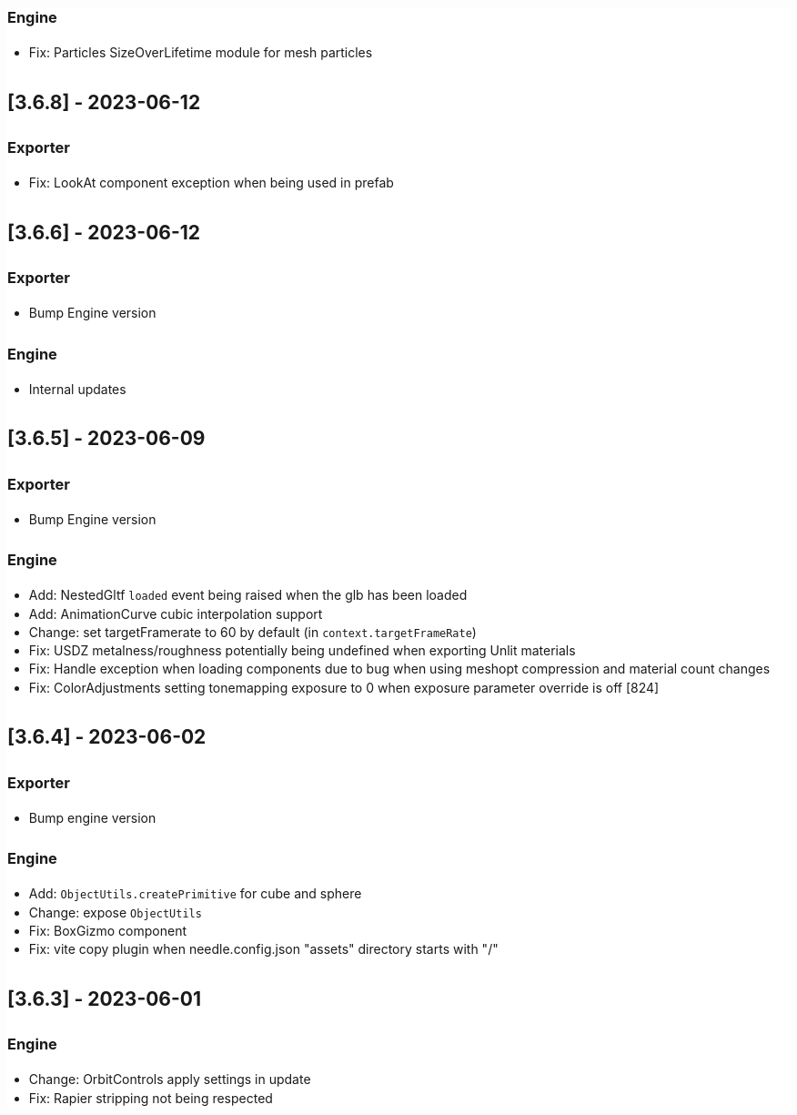 ### Engine
- Fix: Particles SizeOverLifetime module for mesh particles

## [3.6.8] - 2023-06-12
### Exporter
- Fix: LookAt component exception when being used in prefab

## [3.6.6] - 2023-06-12
### Exporter
- Bump Engine version

### Engine
- Internal updates

## [3.6.5] - 2023-06-09
### Exporter
- Bump Engine version

### Engine
- Add: NestedGltf `loaded` event being raised when the glb has been loaded
- Add: AnimationCurve cubic interpolation support
- Change: set targetFramerate to 60 by default (in `context.targetFrameRate`)
- Fix: USDZ metalness/roughness potentially being undefined when exporting Unlit materials
- Fix: Handle exception when loading components due to bug when using meshopt compression and material count changes
- Fix: ColorAdjustments setting tonemapping exposure to 0 when exposure parameter override is off [824]

## [3.6.4] - 2023-06-02
### Exporter
- Bump engine version

### Engine
- Add: `ObjectUtils.createPrimitive` for cube and sphere
- Change: expose `ObjectUtils`
- Fix: BoxGizmo component
- Fix: vite copy plugin when needle.config.json "assets" directory starts with "/"

## [3.6.3] - 2023-06-01
### Engine
- Change: OrbitControls apply settings in update
- Fix: Rapier stripping not being respected
